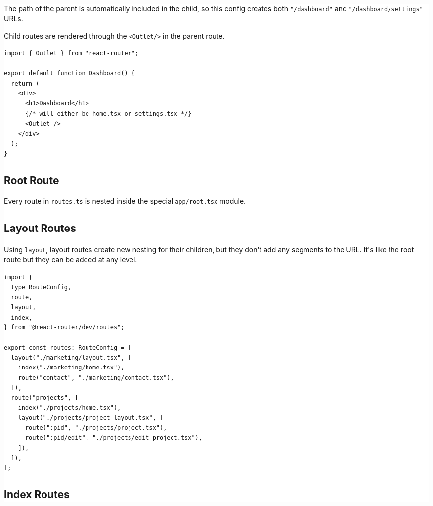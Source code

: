 The path of the parent is automatically included in the child, so this config creates both `"/dashboard"` and `"/dashboard/settings"` URLs.

Child routes are rendered through the `<Outlet/>` in the parent route.

```tsx filename=app/dashboard.tsx
import { Outlet } from "react-router";

export default function Dashboard() {
  return (
    <div>
      <h1>Dashboard</h1>
      {/* will either be home.tsx or settings.tsx */}
      <Outlet />
    </div>
  );
}
```

## Root Route

Every route in `routes.ts` is nested inside the special `app/root.tsx` module.

## Layout Routes

Using `layout`, layout routes create new nesting for their children, but they don't add any segments to the URL. It's like the root route but they can be added at any level.

```tsx filename=app/routes.ts lines=[9,15]
import {
  type RouteConfig,
  route,
  layout,
  index,
} from "@react-router/dev/routes";

export const routes: RouteConfig = [
  layout("./marketing/layout.tsx", [
    index("./marketing/home.tsx"),
    route("contact", "./marketing/contact.tsx"),
  ]),
  route("projects", [
    index("./projects/home.tsx"),
    layout("./projects/project-layout.tsx", [
      route(":pid", "./projects/project.tsx"),
      route(":pid/edit", "./projects/edit-project.tsx"),
    ]),
  ]),
];
```

## Index Routes


[file-route-conventions]: ../misc/file-route-conventions
[outlet]: ../../api/react-router/Outlet